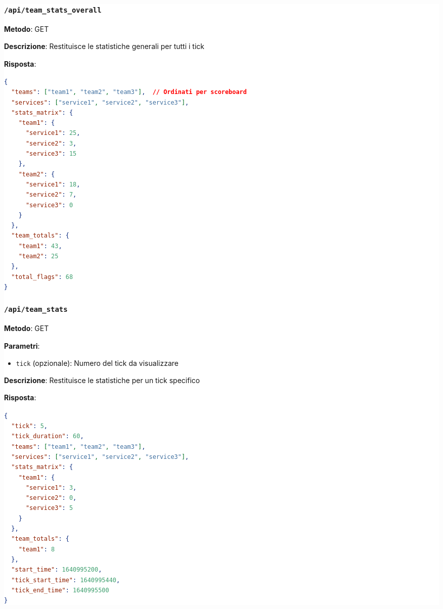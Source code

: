 ### `/api/team_stats_overall`

**Metodo**: GET

**Descrizione**: Restituisce le statistiche generali per tutti i tick

**Risposta**:
```json
{
  "teams": ["team1", "team2", "team3"],  // Ordinati per scoreboard
  "services": ["service1", "service2", "service3"],
  "stats_matrix": {
    "team1": {
      "service1": 25,
      "service2": 3,
      "service3": 15
    },
    "team2": {
      "service1": 18,
      "service2": 7,
      "service3": 0
    }
  },
  "team_totals": {
    "team1": 43,
    "team2": 25
  },
  "total_flags": 68
}
```

### `/api/team_stats`

**Metodo**: GET

**Parametri**:
- `tick` (opzionale): Numero del tick da visualizzare

**Descrizione**: Restituisce le statistiche per un tick specifico

**Risposta**:
```json
{
  "tick": 5,
  "tick_duration": 60,
  "teams": ["team1", "team2", "team3"],
  "services": ["service1", "service2", "service3"],
  "stats_matrix": {
    "team1": {
      "service1": 3,
      "service2": 0,
      "service3": 5
    }
  },
  "team_totals": {
    "team1": 8
  },
  "start_time": 1640995200,
  "tick_start_time": 1640995440,
  "tick_end_time": 1640995500
}
```
